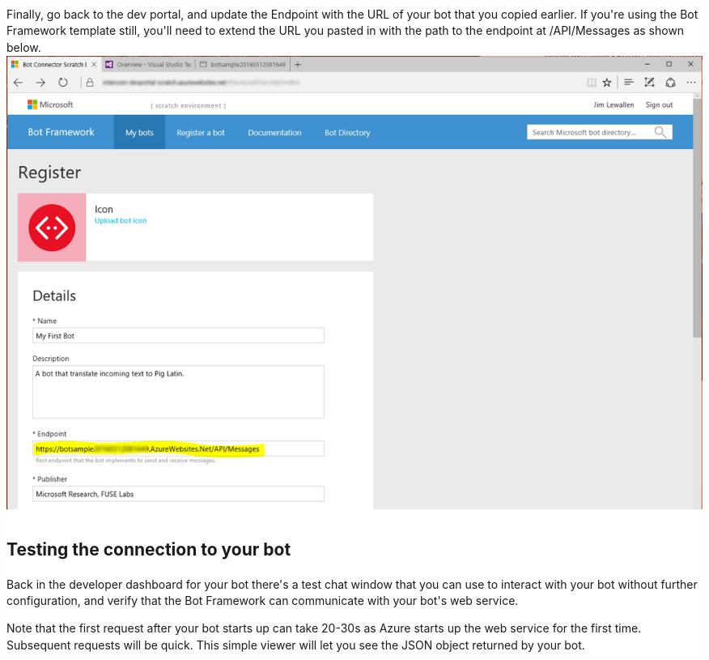 Finally, go back to the dev portal, and update the Endpoint with the URL of your bot that you copied earlier. If you're using the Bot Framework template still, you'll need to extend the URL you pasted in with the path to the endpoint at /API/Messages as shown below. 
![Go back to the dev portal, and update the Endpoint with the URL of your bot](/images/connector-getstarted-portal-endpoint.png)

## Testing the connection to your bot

Back in the developer dashboard for your bot there's a test chat window that you can use to interact with your bot without further configuration, and verify that the Bot Framework can communicate with your bot's web service.  

Note that the first request after your bot starts up can take 20-30s as Azure starts up the web service for the first time. Subsequent requests will be quick.  This simple viewer will let you see the JSON object returned by your bot.
